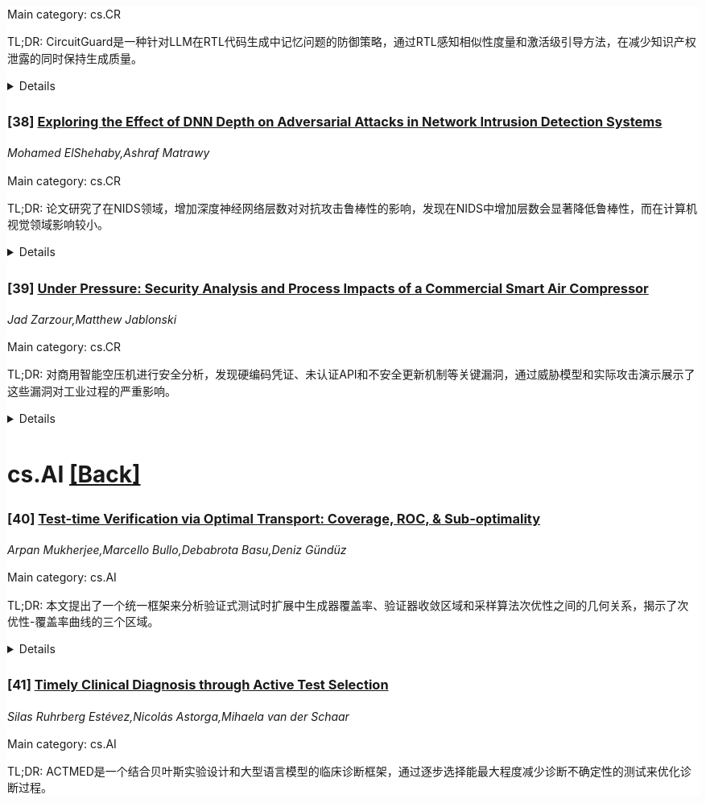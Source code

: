 Main category: cs.CR

TL;DR: CircuitGuard是一种针对LLM在RTL代码生成中记忆问题的防御策略，通过RTL感知相似性度量和激活级引导方法，在减少知识产权泄露的同时保持生成质量。


<details><summary>Details</summary></details>


### [38] [Exploring the Effect of DNN Depth on Adversarial Attacks in Network Intrusion Detection Systems](https://arxiv.org/abs/2510.19761)
*Mohamed ElShehaby,Ashraf Matrawy*

Main category: cs.CR

TL;DR: 论文研究了在NIDS领域，增加深度神经网络层数对对抗攻击鲁棒性的影响，发现在NIDS中增加层数会显著降低鲁棒性，而在计算机视觉领域影响较小。


<details><summary>Details</summary></details>


### [39] [Under Pressure: Security Analysis and Process Impacts of a Commercial Smart Air Compressor](https://arxiv.org/abs/2510.19772)
*Jad Zarzour,Matthew Jablonski*

Main category: cs.CR

TL;DR: 对商用智能空压机进行安全分析，发现硬编码凭证、未认证API和不安全更新机制等关键漏洞，通过威胁模型和实际攻击演示展示了这些漏洞对工业过程的严重影响。


<details><summary>Details</summary></details>


<div id='cs.AI'></div>

# cs.AI [[Back]](#toc)

### [40] [Test-time Verification via Optimal Transport: Coverage, ROC, & Sub-optimality](https://arxiv.org/abs/2510.18982)
*Arpan Mukherjee,Marcello Bullo,Debabrota Basu,Deniz Gündüz*

Main category: cs.AI

TL;DR: 本文提出了一个统一框架来分析验证式测试时扩展中生成器覆盖率、验证器收敛区域和采样算法次优性之间的几何关系，揭示了次优性-覆盖率曲线的三个区域。


<details><summary>Details</summary></details>


### [41] [Timely Clinical Diagnosis through Active Test Selection](https://arxiv.org/abs/2510.18988)
*Silas Ruhrberg Estévez,Nicolás Astorga,Mihaela van der Schaar*

Main category: cs.AI

TL;DR: ACTMED是一个结合贝叶斯实验设计和大型语言模型的临床诊断框架，通过逐步选择能最大程度减少诊断不确定性的测试来优化诊断过程。
